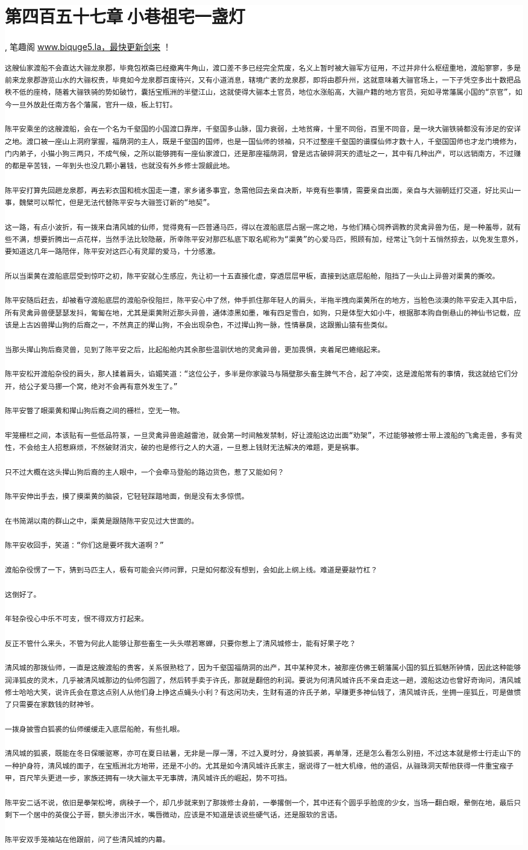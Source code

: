 # 第四百五十七章 小巷祖宅一盏灯
, 笔趣阁 www.biquge5.la，最快更新剑来 ！

    这艘仙家渡船不会直达大骊龙泉郡，毕竟包袱斋已经撤离牛角山，渡口差不多已经完全荒废，名义上暂时被大骊军方征用，不过并非什么枢纽重地，渡船寥寥，多是前来龙泉郡游览山水的大骊权贵，毕竟如今龙泉郡百废待兴，又有小道消息，辖境广袤的龙泉郡，即将由郡升州，这就意味着大骊官场上，一下子凭空多出十数把品秩不低的座椅，随着大骊铁骑的势如破竹，囊括宝瓶洲的半壁江山，这就使得大骊本土官员，地位水涨船高，大骊户籍的地方官员，宛如寻常藩属小国的“京官”，如今一旦外放赴任南方各个藩属，官升一级，板上钉钉。

    陈平安乘坐的这艘渡船，会在一个名为千壑国的小国渡口靠岸，千壑国多山脉，国力衰弱，土地贫瘠，十里不同俗，百里不同音，是一块大骊铁骑都没有涉足的安详之地。渡口被一座山上洞府掌握，福荫洞的主人，既是千壑国的国师，也是一国仙师的领袖，只不过整座千壑国的谱牒仙师才数十人，千壑国国师也才龙门境修为，门内弟子，小猫小狗三两只，不成气候，之所以能够拥有一座仙家渡口，还是那座福荫洞，曾是远古破碎洞天的遗址之一，其中有几种出产，可以远销南方，不过赚的都是辛苦钱，一年到头也没几颗小暑钱，也就没有外乡修士觊觎此地。

    陈平安打算先回趟龙泉郡，再去彩衣国和梳水国走一遭，家乡诸多事宜，急需他回去亲自决断，毕竟有些事情，需要亲自出面，亲自与大骊朝廷打交道，好比买山一事，魏檗可以帮忙，但是无法代替陈平安与大骊签订新的“地契”。

    这一路，有点小波折，有一拨来自清风城的仙师，觉得竟有一匹普通马匹，得以在渡船底层占据一席之地，与他们精心饲养调教的灵禽异兽为伍，是一种羞辱，就有些不满，想要折腾出一点花样，当然手法比较隐蔽，所幸陈平安对那匹私底下取名昵称为“渠黄”的心爱马匹，照顾有加，经常让飞剑十五悄然掠去，以免发生意外，要知道这几年一路陪伴，陈平安对这匹心有灵犀的爱马，十分感激。

    所以当渠黄在渡船底层受到惊吓之初，陈平安就心生感应，先让初一十五直接化虚，穿透层层甲板，直接到达底层船舱，阻挡了一头山上异兽对渠黄的撕咬。

    陈平安随后赶去，却被看守渡船底层的渡船杂役阻拦，陈平安心中了然，伸手抓住那年轻人的肩头，半拖半拽向渠黄所在的地方，当脸色淡漠的陈平安走入其中后，所有灵禽异兽便瑟瑟发抖，匍匐在地，尤其是渠黄附近那头异兽，通体漆黑如墨，唯有四足雪白，如狗，只是体型大如小牛，根据那本购自倒悬山的神仙书记载，应该是上古凶兽撵山狗的后裔之一，不然真正的撵山狗，不会出现杂色，不过撵山狗一脉，性情暴戾，这跟搬山猿有些类似。

    当那头撵山狗后裔灵兽，见到了陈平安之后，比起船舱内其余那些温驯伏地的灵禽异兽，更加畏惧，夹着尾巴蜷缩起来。

    陈平安松开渡船杂役的肩头，那人揉着肩头，谄媚笑道：“这位公子，多半是你家骏马与隔壁那头畜生脾气不合，起了冲突，这是渡船常有的事情，我这就给它们分开，给公子爱马挪一个窝，绝对不会再有意外发生了。”

    陈平安瞥了眼渠黄和撵山狗后裔之间的栅栏，空无一物。

    牢笼栅栏之间，本该贴有一些低品符箓，一旦灵禽异兽逾越雷池，就会第一时间触发禁制，好让渡船这边出面“劝架”，不过能够被修士带上渡船的飞禽走兽，多有灵性，不会给主人招惹麻烦，不然破财消灾，破的也是修行之人的大道，一旦惹上钱财无法解决的难题，更是祸事。

    只不过大概在这头撵山狗后裔的主人眼中，一个会牵马登船的路边货色，惹了又能如何？

    陈平安伸出手去，摸了摸渠黄的脑袋，它轻轻踩踏地面，倒是没有太多惊慌。

    在书简湖以南的群山之中，渠黄是跟随陈平安见过大世面的。

    陈平安收回手，笑道：“你们这是要坏我大道啊？”

    渡船杂役愣了一下，猜到马匹主人，极有可能会兴师问罪，只是如何都没有想到，会如此上纲上线。难道是要敲竹杠？

    这倒好了。

    年轻杂役心中乐不可支，恨不得双方打起来。

    反正不管什么来头，不管为何此人能够让那些畜生一头头噤若寒蝉，只要你惹上了清风城修士，能有好果子吃？

    清风城的那拨仙师，一直是这艘渡船的贵客，关系很熟稔了，因为千壑国福荫洞的出产，其中某种灵木，被那座仿佛王朝藩属小国的狐丘狐魅所钟情，因此这种能够润泽狐皮的灵木，几乎被清风城那边的仙师包圆了，然后转手卖于许氏，那就是翻倍的利润。要说为何清风城许氏不亲自走这一趟，渡船这边也曾好奇询问，清风城修士哈哈大笑，说许氏会在意这点别人从他们身上挣这点蝇头小利？有这闲功夫，生财有道的许氏子弟，早赚更多神仙钱了，清风城许氏，坐拥一座狐丘，可是做惯了只需要在家数钱的财神爷。

    一拨身披雪白狐裘的仙师缓缓走入底层船舱，有些扎眼。

    清风城的狐裘，既能在冬日保暖驱寒，亦可在夏日祛暑，无非是一厚一薄，不过入夏时分，身披狐裘，再单薄，还是怎么看怎么别扭，不过这本就是修士行走山下的一种护身符，清风城的面子，在宝瓶洲北方地带，还是不小的。尤其是如今清风城许氏家主，据说得了一桩大机缘，他的道侣，从骊珠洞天帮他获得一件重宝瘊子甲，百尺竿头更进一步，家族还拥有一块大骊太平无事牌，清风城许氏的崛起，势不可挡。

    陈平安二话不说，依旧是拳架松垮，病秧子一个，却几步就来到了那拨修士身前，一拳撂倒一个，其中还有个圆乎乎脸庞的少女，当场一翻白眼，晕倒在地，最后只剩下一个居中的英俊公子哥，额头渗出汗水，嘴唇微动，应该是不知道是该说些硬气话，还是服软的言语。

    陈平安双手笼袖站在他跟前，问了些清风城的内幕。
